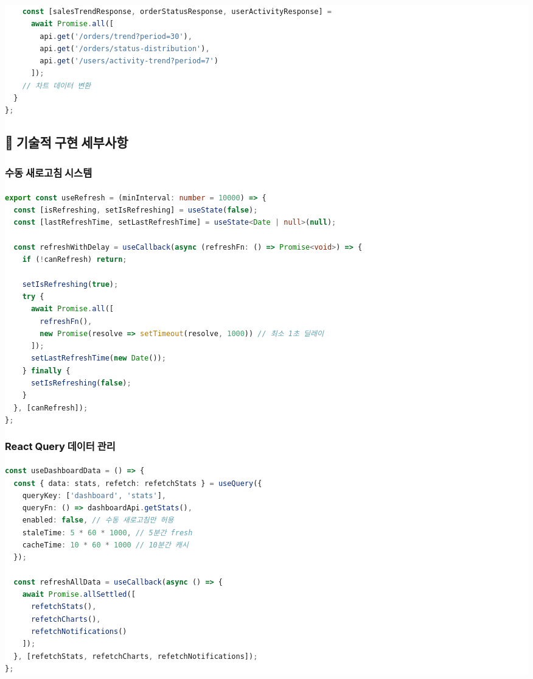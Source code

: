 ```typescript
    const [salesTrendResponse, orderStatusResponse, userActivityResponse] = 
      await Promise.all([
        api.get('/orders/trend?period=30'),
        api.get('/orders/status-distribution'),
        api.get('/users/activity-trend?period=7')
      ]);
    // 차트 데이터 변환
  }
};
```

## 🔧 기술적 구현 세부사항

### 수동 새로고침 시스템
```typescript
export const useRefresh = (minInterval: number = 10000) => {
  const [isRefreshing, setIsRefreshing] = useState(false);
  const [lastRefreshTime, setLastRefreshTime] = useState<Date | null>(null);

  const refreshWithDelay = useCallback(async (refreshFn: () => Promise<void>) => {
    if (!canRefresh) return;
    
    setIsRefreshing(true);
    try {
      await Promise.all([
        refreshFn(),
        new Promise(resolve => setTimeout(resolve, 1000)) // 최소 1초 딜레이
      ]);
      setLastRefreshTime(new Date());
    } finally {
      setIsRefreshing(false);
    }
  }, [canRefresh]);
};
```

### React Query 데이터 관리
```typescript
const useDashboardData = () => {
  const { data: stats, refetch: refetchStats } = useQuery({
    queryKey: ['dashboard', 'stats'],
    queryFn: () => dashboardApi.getStats(),
    enabled: false, // 수동 새로고침만 허용
    staleTime: 5 * 60 * 1000, // 5분간 fresh
    cacheTime: 10 * 60 * 1000 // 10분간 캐시
  });

  const refreshAllData = useCallback(async () => {
    await Promise.allSettled([
      refetchStats(),
      refetchCharts(),
      refetchNotifications()
    ]);
  }, [refetchStats, refetchCharts, refetchNotifications]);
};
```
